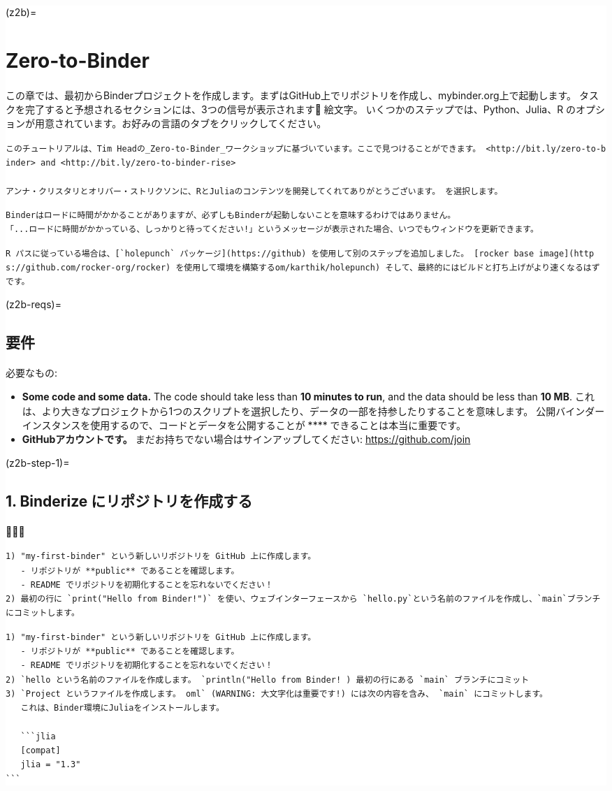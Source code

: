 (z2b)=
# Zero-to-Binder

この章では、最初からBinderプロジェクトを作成します。まずはGitHub上でリポジトリを作成し、mybinder.org上で起動します。 タスクを完了すると予想されるセクションには、3つの信号が表示されます🚦 絵文字。 いくつかのステップでは、Python、Julia、R のオプションが用意されています。お好みの言語のタブをクリックしてください。

```{admonition} Attributions
このチュートリアルは、Tim Headの_Zero-to-Binder_ワークショップに基づいています。ここで見つけることができます。 <http://bit.ly/zero-to-binder> and <http://bit.ly/zero-to-binder-rise>

アンナ・クリスタリとオリバー・ストリクソンに、RとJuliaのコンテンツを開発してくれてありがとうございます。 を選択します。
```

```{attention}
Binderはロードに時間がかかることがありますが、必ずしもBinderが起動しないことを意味するわけではありません。
「...ロードに時間がかかっている、しっかりと待ってください!」というメッセージが表示された場合、いつでもウィンドウを更新できます。
```

```{admonition} If you are using R...
R パスに従っている場合は、[`holepunch` パッケージ](https://github) を使用して別のステップを追加しました。 [rocker base image](https://github.com/rocker-org/rocker) を使用して環境を構築するom/karthik/holepunch) そして、最終的にはビルドと打ち上げがより速くなるはずです。
```

(z2b-reqs)=
## 要件

必要なもの:

- **Some code and some data.** The code should take less than **10 minutes to run**, and the data should be less than **10 MB**. これは、より大きなプロジェクトから1つのスクリプトを選択したり、データの一部を持参したりすることを意味します。 公開バインダーインスタンスを使用するので、コードとデータを公開することが **** できることは本当に重要です。
- **GitHubアカウントです。** まだお持ちでない場合はサインアップしてください: <https://github.com/join>

(z2b-step-1)=
## 1. Binderize にリポジトリを作成する

🚦🚦🚦

````{tabbed} Python
1) "my-first-binder" という新しいリポジトリを GitHub 上に作成します。
   - リポジトリが **public** であることを確認します。
   - README でリポジトリを初期化することを忘れないでください！
2) 最初の行に `print("Hello from Binder!")` を使い、ウェブインターフェースから `hello.py`という名前のファイルを作成し、`main`ブランチにコミットします。
````

````{tabbed} Julia
1) "my-first-binder" という新しいリポジトリを GitHub 上に作成します。
   - リポジトリが **public** であることを確認します。
   - README でリポジトリを初期化することを忘れないでください！
2) `hello という名前のファイルを作成します。 `println("Hello from Binder! ) 最初の行にある `main` ブランチにコミット
3) `Project というファイルを作成します。 oml` (WARNING: 大文字化は重要です!) には次の内容を含み、 `main` にコミットします。
   これは、Binder環境にJuliaをインストールします。

   ```jlia
   [compat]
   jlia = "1.3"
```
````
